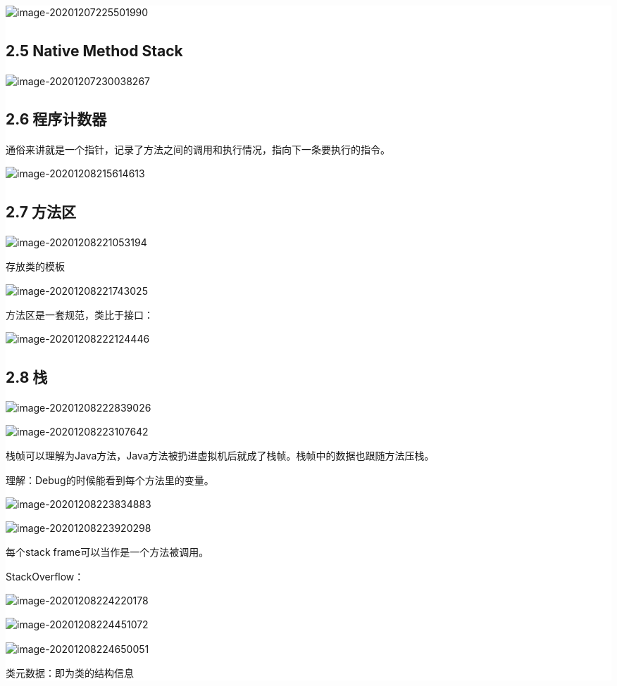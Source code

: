 ![image-20201207225501990](C:\Files\Coding\Leetcode\PremiumCN\notes\images\image-20201207225501990.png)

## 2.5 Native Method Stack

![image-20201207230038267](C:\Files\Coding\Leetcode\PremiumCN\notes\images\image-20201207230038267.png)

## 2.6 程序计数器

通俗来讲就是一个指针，记录了方法之间的调用和执行情况，指向下一条要执行的指令。

![image-20201208215614613](C:\Files\Coding\Leetcode\PremiumCN\notes\images\image-20201208215614613.png)

## 2.7 方法区

![image-20201208221053194](C:\Files\Coding\Leetcode\PremiumCN\notes\images\image-20201208221053194.png)

存放类的模板

![image-20201208221743025](C:\Files\Coding\Leetcode\PremiumCN\notes\images\image-20201208221743025.png)

方法区是一套规范，类比于接口：

![image-20201208222124446](C:\Files\Coding\Leetcode\PremiumCN\notes\images\image-20201208222124446.png)

## 2.8 栈

![image-20201208222839026](C:\Files\Coding\Leetcode\PremiumCN\notes\images\image-20201208222839026.png)

![image-20201208223107642](C:\Files\Coding\Leetcode\PremiumCN\notes\images\image-20201208223107642.png)

栈帧可以理解为Java方法，Java方法被扔进虚拟机后就成了栈帧。栈帧中的数据也跟随方法压栈。

理解：Debug的时候能看到每个方法里的变量。

![image-20201208223834883](C:\Files\Coding\Leetcode\PremiumCN\notes\images\image-20201208223834883.png)

![image-20201208223920298](C:\Files\Coding\Leetcode\PremiumCN\notes\images\image-20201208223920298.png)

每个stack frame可以当作是一个方法被调用。

StackOverflow：

![image-20201208224220178](C:\Files\Coding\Leetcode\PremiumCN\notes\images\image-20201208224220178.png)

![image-20201208224451072](C:\Files\Coding\Leetcode\PremiumCN\notes\images\image-20201208224451072.png)

![image-20201208224650051](C:\Files\Coding\Leetcode\PremiumCN\notes\images\image-20201208224650051.png)

类元数据：即为类的结构信息
